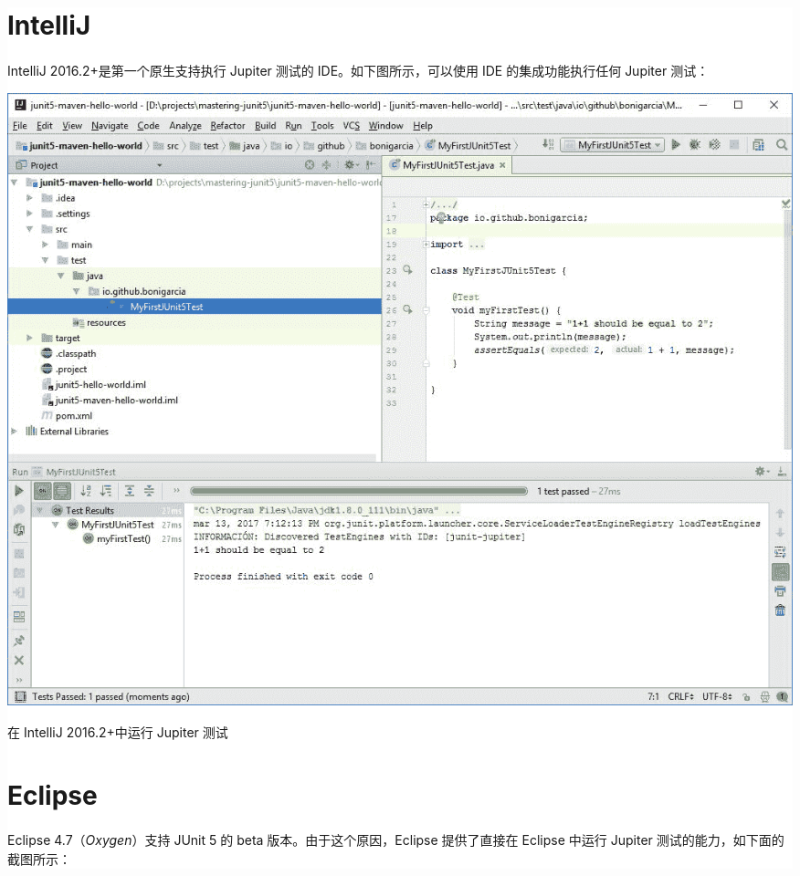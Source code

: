 # IntelliJ

IntelliJ 2016.2+是第一个原生支持执行 Jupiter 测试的 IDE。如下图所示，可以使用 IDE 的集成功能执行任何 Jupiter 测试：

![](img/00029.jpeg)

在 IntelliJ 2016.2+中运行 Jupiter 测试

# Eclipse

Eclipse 4.7（*Oxygen*）支持 JUnit 5 的 beta 版本。由于这个原因，Eclipse 提供了直接在 Eclipse 中运行 Jupiter 测试的能力，如下面的截图所示：

